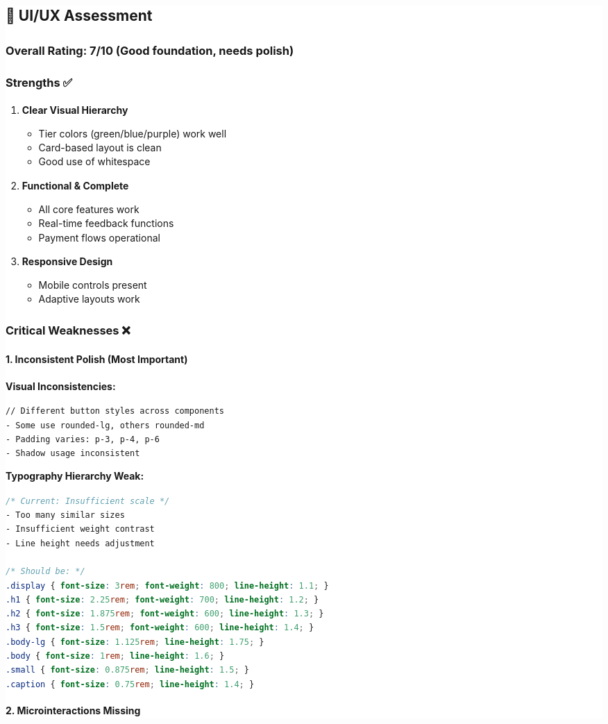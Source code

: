 
## 🎨 UI/UX Assessment

### **Overall Rating: 7/10** (Good foundation, needs polish)

### Strengths ✅

1. **Clear Visual Hierarchy**
   - Tier colors (green/blue/purple) work well
   - Card-based layout is clean
   - Good use of whitespace

2. **Functional & Complete**
   - All core features work
   - Real-time feedback functions
   - Payment flows operational

3. **Responsive Design**
   - Mobile controls present
   - Adaptive layouts work

### Critical Weaknesses ❌

#### 1. **Inconsistent Polish** (Most Important)

**Visual Inconsistencies:**
```tsx
// Different button styles across components
- Some use rounded-lg, others rounded-md
- Padding varies: p-3, p-4, p-6
- Shadow usage inconsistent
```

**Typography Hierarchy Weak:**
```css
/* Current: Insufficient scale */
- Too many similar sizes
- Insufficient weight contrast
- Line height needs adjustment

/* Should be: */
.display { font-size: 3rem; font-weight: 800; line-height: 1.1; }
.h1 { font-size: 2.25rem; font-weight: 700; line-height: 1.2; }
.h2 { font-size: 1.875rem; font-weight: 600; line-height: 1.3; }
.h3 { font-size: 1.5rem; font-weight: 600; line-height: 1.4; }
.body-lg { font-size: 1.125rem; line-height: 1.75; }
.body { font-size: 1rem; line-height: 1.6; }
.small { font-size: 0.875rem; line-height: 1.5; }
.caption { font-size: 0.75rem; line-height: 1.4; }
```

#### 2. **Microinteractions Missing**

